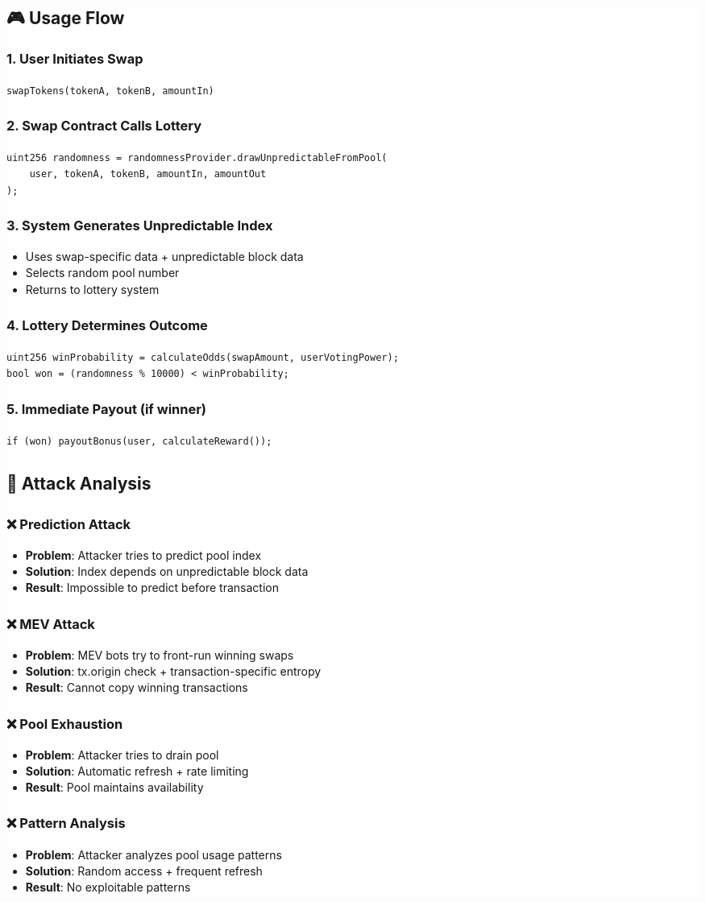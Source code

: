 ## 🎮 Usage Flow

### 1. User Initiates Swap
```solidity
swapTokens(tokenA, tokenB, amountIn)
```

### 2. Swap Contract Calls Lottery
```solidity
uint256 randomness = randomnessProvider.drawUnpredictableFromPool(
    user, tokenA, tokenB, amountIn, amountOut
);
```

### 3. System Generates Unpredictable Index
- Uses swap-specific data + unpredictable block data
- Selects random pool number
- Returns to lottery system

### 4. Lottery Determines Outcome
```solidity
uint256 winProbability = calculateOdds(swapAmount, userVotingPower);
bool won = (randomness % 10000) < winProbability;
```

### 5. Immediate Payout (if winner)
```solidity
if (won) payoutBonus(user, calculateReward());
```

## 🎯 Attack Analysis

### ❌ Prediction Attack
- **Problem**: Attacker tries to predict pool index
- **Solution**: Index depends on unpredictable block data
- **Result**: Impossible to predict before transaction

### ❌ MEV Attack
- **Problem**: MEV bots try to front-run winning swaps
- **Solution**: tx.origin check + transaction-specific entropy
- **Result**: Cannot copy winning transactions

### ❌ Pool Exhaustion
- **Problem**: Attacker tries to drain pool
- **Solution**: Automatic refresh + rate limiting
- **Result**: Pool maintains availability

### ❌ Pattern Analysis
- **Problem**: Attacker analyzes pool usage patterns
- **Solution**: Random access + frequent refresh
- **Result**: No exploitable patterns
